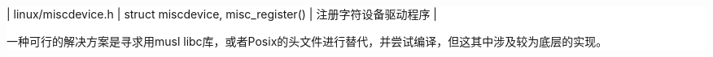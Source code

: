 |      linux/miscdevice.h      |        struct miscdevice, misc_register()         |     注册字符设备驱动程序     |

一种可行的解决方案是寻求用musl libc库，或者Posix的头文件进行替代，并尝试编译，但这其中涉及较为底层的实现。
